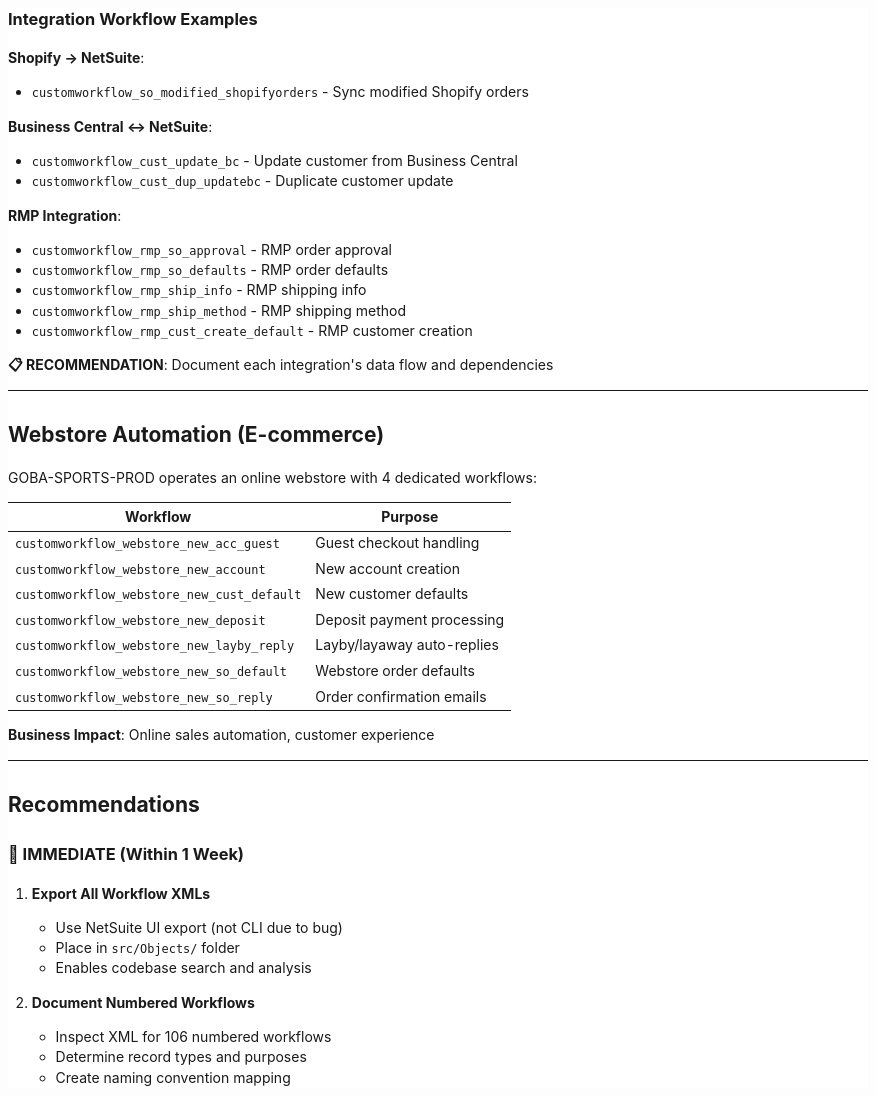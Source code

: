 ### Integration Workflow Examples

**Shopify → NetSuite**:
- `customworkflow_so_modified_shopifyorders` - Sync modified Shopify orders

**Business Central ↔ NetSuite**:
- `customworkflow_cust_update_bc` - Update customer from Business Central
- `customworkflow_cust_dup_updatebc` - Duplicate customer update

**RMP Integration**:
- `customworkflow_rmp_so_approval` - RMP order approval
- `customworkflow_rmp_so_defaults` - RMP order defaults
- `customworkflow_rmp_ship_info` - RMP shipping info
- `customworkflow_rmp_ship_method` - RMP shipping method
- `customworkflow_rmp_cust_create_default` - RMP customer creation

**📋 RECOMMENDATION**: Document each integration's data flow and dependencies

---

## Webstore Automation (E-commerce)

GOBA-SPORTS-PROD operates an online webstore with 4 dedicated workflows:

| Workflow | Purpose |
|----------|---------|
| `customworkflow_webstore_new_acc_guest` | Guest checkout handling |
| `customworkflow_webstore_new_account` | New account creation |
| `customworkflow_webstore_new_cust_default` | New customer defaults |
| `customworkflow_webstore_new_deposit` | Deposit payment processing |
| `customworkflow_webstore_new_layby_reply` | Layby/layaway auto-replies |
| `customworkflow_webstore_new_so_default` | Webstore order defaults |
| `customworkflow_webstore_new_so_reply` | Order confirmation emails |

**Business Impact**: Online sales automation, customer experience

---

## Recommendations

### 🔴 IMMEDIATE (Within 1 Week)

1. **Export All Workflow XMLs**
   - Use NetSuite UI export (not CLI due to bug)
   - Place in `src/Objects/` folder
   - Enables codebase search and analysis

2. **Document Numbered Workflows**
   - Inspect XML for 106 numbered workflows
   - Determine record types and purposes
   - Create naming convention mapping
